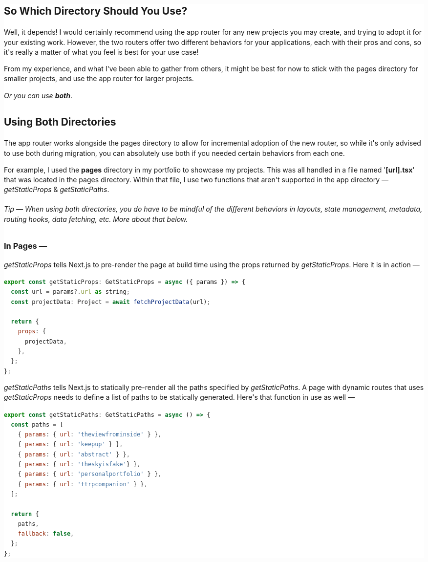 ## So Which Directory Should You Use?
Well, it depends! I would certainly recommend using the app router for any new projects you may create, and trying to adopt it for your existing work. However, the two routers offer two different behaviors for your applications, each with their pros and cons, so it's really a matter of what you feel is best for your use case!

From my experience, and what I've been able to gather from others, it might be best for now to stick with the pages directory for smaller projects, and use the app router for larger projects. 

*Or you can use **both***. 

## Using Both Directories
The app router works alongside the pages directory to allow for incremental adoption of the new router, so while it's only advised to use both during migration, you can absolutely use both if you needed certain behaviors from each one. 

For example, I used the **pages** directory in my portfolio to showcase my projects. This was all handled in a file named '**[url].tsx**' that was located in the pages directory. Within that file, I use two functions that aren't supported in the app directory &mdash; *getStaticProps* & *getStaticPaths*. 

###### Tip &mdash; When using both directories, you do have to be mindful of the different behaviors in layouts, state management, metadata, routing hooks, data fetching, etc. More about that below. 

### In Pages &mdash;

*getStaticProps* tells Next.js to pre-render the page at build time using the props returned by *getStaticProps*. Here it is in action &mdash;

```jsx
export const getStaticProps: GetStaticProps = async ({ params }) => {
  const url = params?.url as string;
  const projectData: Project = await fetchProjectData(url);

  return {
    props: {
      projectData,
    },
  };
};
```

*getStaticPaths* tells Next.js to statically pre-render all the paths specified by *getStaticPaths*. A page with dynamic routes that uses *getStaticProps* needs to define a list of paths to be statically generated. Here's that function in use as well &mdash; 

```jsx
export const getStaticPaths: GetStaticPaths = async () => {
  const paths = [
    { params: { url: 'theviewfrominside' } },
    { params: { url: 'keepup' } },
    { params: { url: 'abstract' } },
    { params: { url: 'theskyisfake'} },
    { params: { url: 'personalportfolio' } },
    { params: { url: 'ttrpcompanion' } },
  ];

  return {
    paths,
    fallback: false,
  };
};
```
